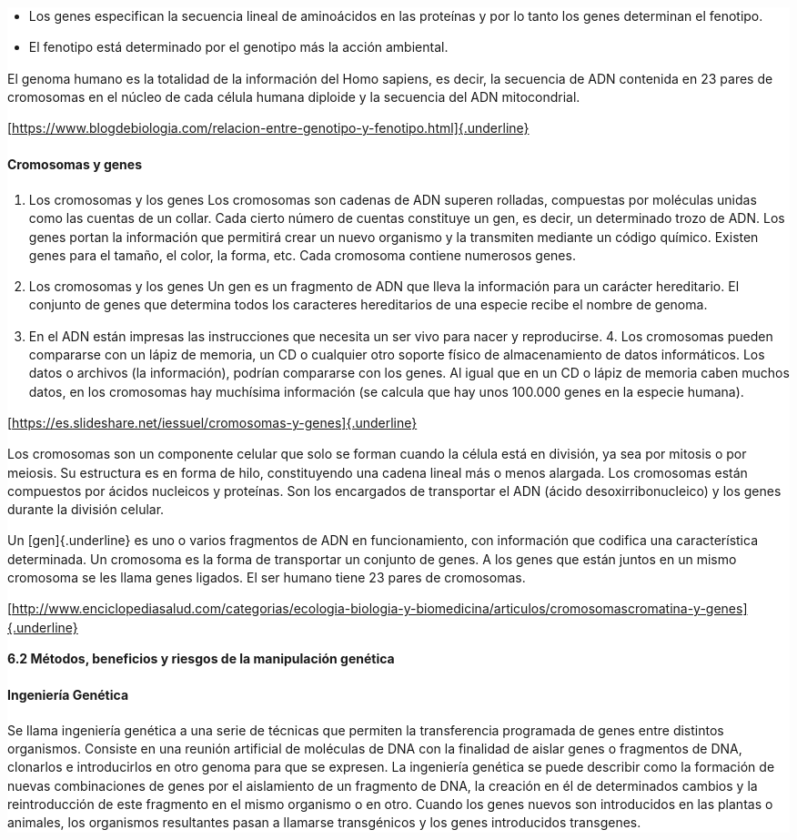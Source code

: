-   Los genes especifican la secuencia lineal de aminoácidos en las proteínas y por lo tanto los genes determinan el fenotipo.

-   El fenotipo está determinado por el genotipo más la acción ambiental.

El genoma humano es la totalidad de la información del Homo sapiens, es decir, la secuencia de ADN contenida en 23 pares de cromosomas en el núcleo de cada célula humana diploide y la secuencia del ADN mitocondrial.

[https://www.blogdebiologia.com/relacion-entre-genotipo-y-fenotipo.html]{.underline}

#### Cromosomas y genes 

1.  Los cromosomas y los genes Los cromosomas son cadenas de ADN superen rolladas, compuestas por moléculas unidas como las cuentas de un collar. Cada cierto número de cuentas constituye un gen, es decir, un determinado trozo de ADN. Los genes portan la información que permitirá crear un nuevo organismo y la transmiten mediante un código químico. Existen genes para el tamaño, el color, la forma, etc. Cada cromosoma contiene numerosos genes.

2.  Los cromosomas y los genes Un gen es un fragmento de ADN que lleva la información para un carácter hereditario. El conjunto de genes que determina todos los caracteres hereditarios de una especie recibe el nombre de genoma.

3.  En el ADN están impresas las instrucciones que necesita un ser vivo para nacer y reproducirse. 4. Los cromosomas pueden compararse con un lápiz de memoria, un CD o cualquier otro soporte físico de almacenamiento de datos informáticos. Los datos o archivos (la información), podrían compararse con los genes. Al igual que en un CD o lápiz de memoria caben muchos datos, en los cromosomas hay muchísima información (se calcula que hay unos 100.000 genes en la especie humana).

[https://es.slideshare.net/iessuel/cromosomas-y-genes]{.underline}

Los cromosomas son un componente celular que solo se forman cuando la célula está en división, ya sea por mitosis o por meiosis. Su estructura es en forma de hilo, constituyendo una cadena lineal más o menos alargada. Los cromosomas están compuestos por ácidos nucleicos y proteínas. Son los encargados de transportar el ADN (ácido desoxirribonucleico) y los genes durante la división celular.

Un [gen]{.underline} es uno o varios fragmentos de ADN en funcionamiento, con información que codifica una característica determinada. Un cromosoma es la forma de transportar un conjunto de genes. A los genes que están juntos en un mismo cromosoma se les llama genes ligados. El ser humano tiene 23 pares de cromosomas.

[http://www.enciclopediasalud.com/categorias/ecologia-biologia-y-biomedicina/articulos/cromosomascromatina-y-genes]{.underline}

**6.2 Métodos, beneficios y riesgos de la manipulación genética**

#### Ingeniería Genética 

Se llama ingeniería genética a una serie de técnicas que permiten la transferencia programada de genes entre distintos organismos. Consiste en una reunión artificial de moléculas de DNA con la finalidad de aislar genes o fragmentos de DNA, clonarlos e introducirlos en otro genoma para que se expresen. La ingeniería genética se puede describir como la formación de nuevas combinaciones de genes por el aislamiento de un fragmento de DNA, la creación en él de determinados cambios y la reintroducción de este fragmento en el mismo organismo o en otro. Cuando los genes nuevos son introducidos en las plantas o animales, los organismos resultantes pasan a llamarse transgénicos y los genes introducidos transgenes.
